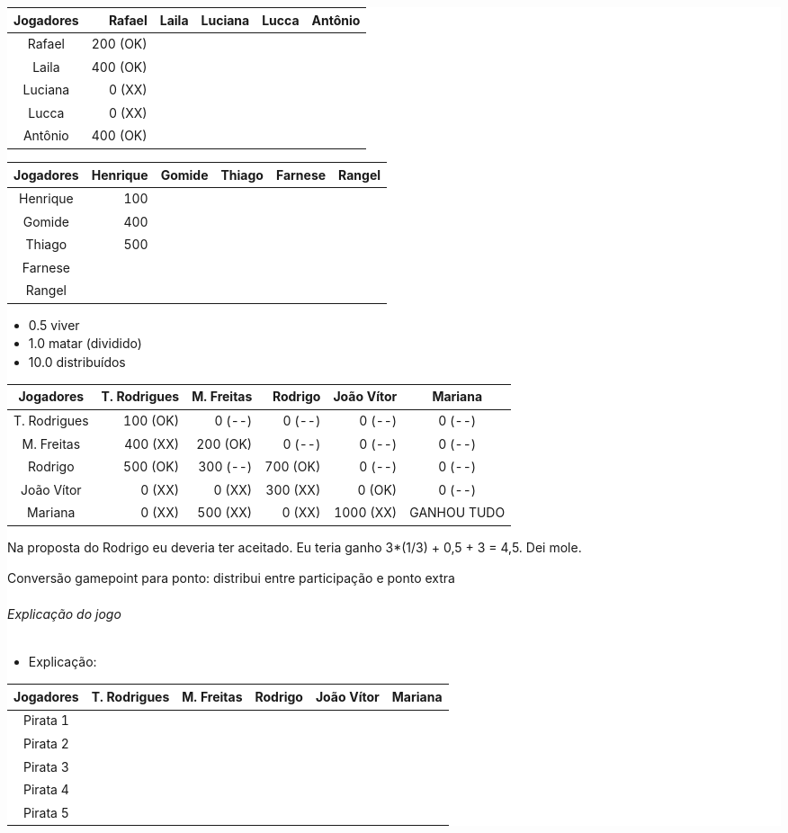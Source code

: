 | Jogadores |   Rafael | Laila | Luciana | Lucca | Antônio |
| :-------: | -------: | :---: | :-----: | :---: | :-----: |
|  Rafael   | 200 (OK) |       |         |       |         |
|   Laila   | 400 (OK) |       |         |       |         |
|  Luciana  |   0 (XX) |       |         |       |         |
|   Lucca   |   0 (XX) |       |         |       |         |
|  Antônio  | 400 (OK) |       |         |       |         |

| Jogadores | Henrique | Gomide | Thiago | Farnese | Rangel |
| :-------: | -------: | :----: | :----: | :-----: | :----: |
| Henrique  |      100 |        |        |         |        |
|  Gomide   |      400 |        |        |         |        |
|  Thiago   |      500 |        |        |         |        |
|  Farnese  |          |        |        |         |        |
|  Rangel   |          |        |        |         |        |

- 0.5 viver
- 1.0 matar (dividido)
- 10.0 distribuídos

|  Jogadores   | T. Rodrigues | M. Freitas |  Rodrigo | João Vítor |   Mariana   |
| :----------: | -----------: | ---------: | -------: | ---------: | :---------: |
| T. Rodrigues |     100 (OK) |     0 (--) |   0 (--) |     0 (--) |   0 (--)    |
|  M. Freitas  |     400 (XX) |   200 (OK) |   0 (--) |     0 (--) |   0 (--)    |
|   Rodrigo    |     500 (OK) |   300 (--) | 700 (OK) |     0 (--) |   0 (--)    |
|  João Vítor  |       0 (XX) |     0 (XX) | 300 (XX) |     0 (OK) |   0 (--)    |
|   Mariana    |       0 (XX) |   500 (XX) |   0 (XX) |  1000 (XX) | GANHOU TUDO |

Na proposta do Rodrigo eu deveria ter aceitado. Eu teria ganho 3\*(1/3) + 0,5 + 3 = 4,5. Dei mole.

Conversão gamepoint para ponto: distribui entre participação e ponto extra

###### Explicação do jogo

- Explicação:

| Jogadores | T. Rodrigues | M. Freitas | Rodrigo | João Vítor | Mariana |
| :-------: | -----------: | ---------: | ------: | ---------: | :-----: |
| Pirata 1  |              |            |         |            |         |
| Pirata 2  |              |            |         |            |         |
| Pirata 3  |              |            |         |            |         |
| Pirata 4  |              |            |         |            |         |
| Pirata 5  |              |            |         |            |         |
